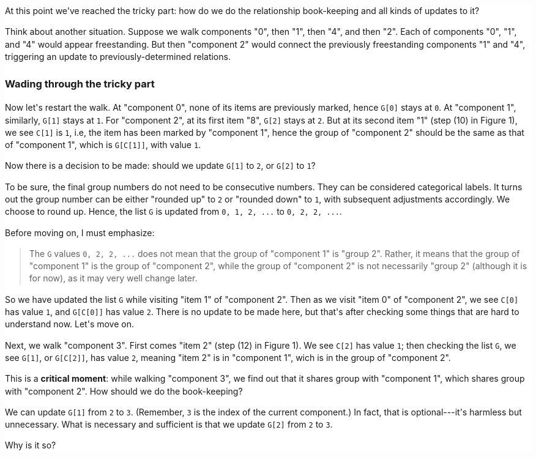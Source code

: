 At this point we've reached the tricky part: how do we do the relationship book-keeping and all kinds of updates to it?

Think about another situation. Suppose we walk components "0", then "1", then "4", and then "2".
Each of components "0", "1", and "4" would appear freestanding.
But then "component 2" would connect the previously freestanding components "1" and "4",
triggering an update to previously-determined relations.


### Wading through the tricky part

Now let's restart the walk.
At "component 0", none of its items are previously marked, hence `G[0]` stays at `0`.
At "component 1", similarly, `G[1]` stays at `1`.
For "component 2", at its first item "8", `G[2]` stays at `2`.
But at its second item "1" (step (10) in Figure 1), we see `C[1]` is `1`,
i.e, the item has been marked by "component 1",
hence the group of "component 2" should be the same as that of "component 1",
which is `G[C[1]]`, with value `1`.

Now there is a decision to be made: should we update `G[1]` to `2`, or `G[2]` to `1`?

To be sure, the final group numbers do not need to be consecutive numbers.
They can be considered categorical labels.
It turns out the group number can be either "rounded up" to `2` or "rounded down" to `1`,
with subsequent adjustments accordingly.
We choose to round up. Hence, the list `G` is updated from `0, 1, 2, ...` to `0, 2, 2, ...`.

Before moving on, I must emphasize:

> The `G` values `0, 2, 2, ...` does not mean that the group of "component 1"
> is "group 2". Rather, it means that the group of "component 1" is the group
> of "component 2", while the group of "component 2" is not necessarily
> "group 2" (although it is for now), as it may very well change later.

So we have updated the list `G` while visiting "item 1" of "component 2".
Then as we visit "item 0" of "component 2", we see `C[0]` has value `1`, and `G[C[0]]` has value `2`.
There is no update to be made here, but that's after checking some things that
are hard to understand now. Let's move on.

Next, we walk "component 3". First comes "item 2" (step (12) in  Figure 1).
We see `C[2]` has value `1`;
then checking the list `G`, we see `G[1]`, or `G[C[2]]`, has value `2`,
meaning "item 2" is in "component 1", wich is in the group of "component 2".

This is a **critical moment**: while walking "component 3", we find out that
it shares group with "component 1", which shares
group with "component 2". How should we do the book-keeping?

We can update `G[1]` from `2` to `3`.
(Remember, `3` is the index of the current component.)
In fact, that is optional---it's harmless but unnecessary.
What is necessary and sufficient is that we update `G[2]` from `2` to `3`.

Why is it so?
